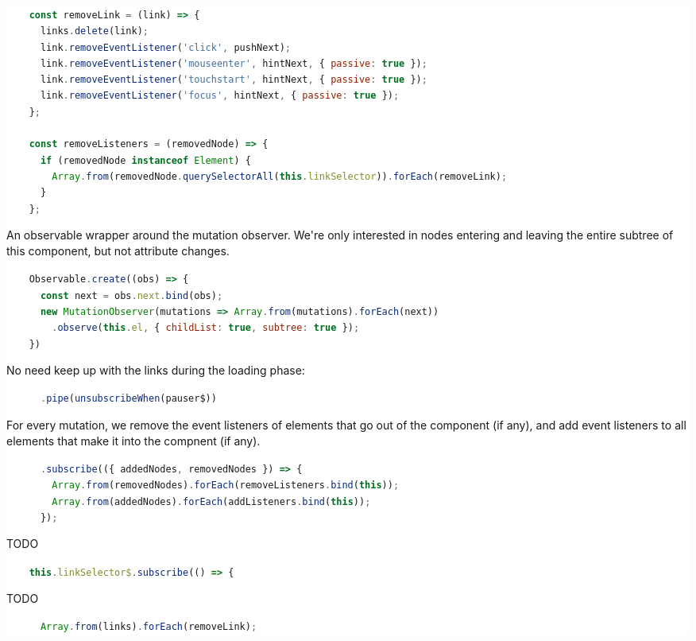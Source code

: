 
```js
    const removeLink = (link) => {
      links.delete(link);
      link.removeEventListener('click', pushNext);
      link.removeEventListener('mouseenter', hintNext, { passive: true });
      link.removeEventListener('touchstart', hintNext, { passive: true });
      link.removeEventListener('focus', hintNext, { passive: true });
    };

    const removeListeners = (removedNode) => {
      if (removedNode instanceof Element) {
        Array.from(removedNode.querySelectorAll(this.linkSelector)).forEach(removeLink);
      }
    };
```

An observable wrapper around the mutation observer.
We're only interested in nodes entering and leaving the entire subtree of this component,
but not attribute changes.


```js
    Observable.create((obs) => {
      const next = obs.next.bind(obs);
      new MutationObserver(mutations => Array.from(mutations).forEach(next))
        .observe(this.el, { childList: true, subtree: true });
    })
```

No need keep up with the links during the loading phase:


```js
      .pipe(unsubscribeWhen(pauser$))
```

For every mutation, we remove the event listeners of elements that go out of the component
(if any), and add event listeners to all elements that make it into the compnent (if any).


```js
      .subscribe(({ addedNodes, removedNodes }) => {
        Array.from(removedNodes).forEach(removeListeners.bind(this));
        Array.from(addedNodes).forEach(addListeners.bind(this));
      });
```

TODO


```js
    this.linkSelector$.subscribe(() => {
```

TODO


```js
      Array.from(links).forEach(removeLink);
```

